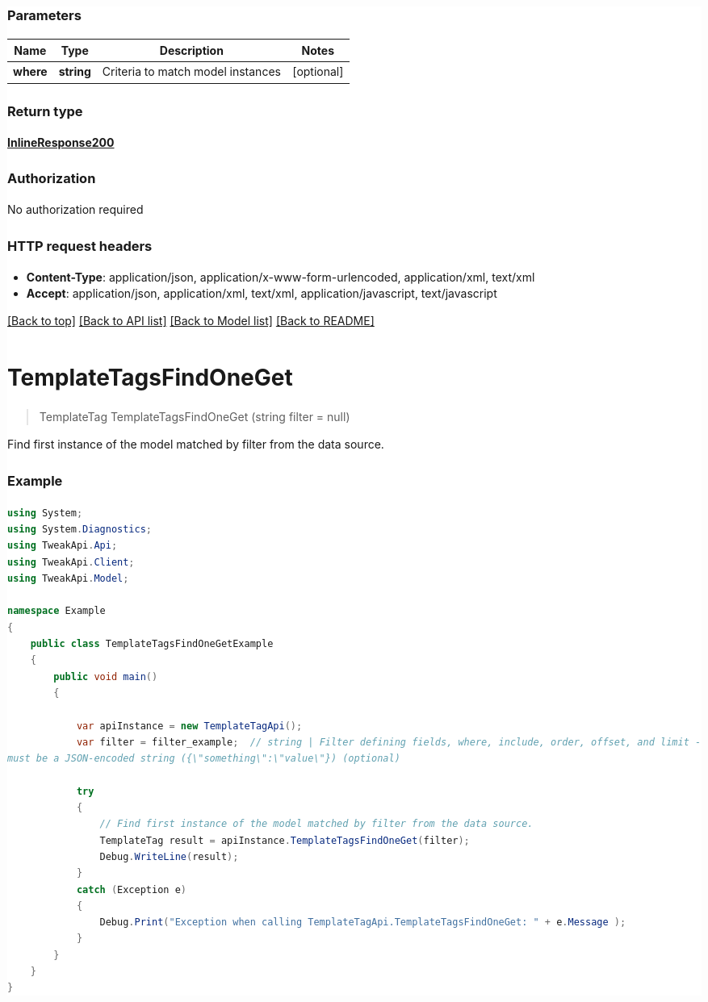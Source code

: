 ### Parameters

Name | Type | Description  | Notes
------------- | ------------- | ------------- | -------------
 **where** | **string**| Criteria to match model instances | [optional] 

### Return type

[**InlineResponse200**](InlineResponse200.md)

### Authorization

No authorization required

### HTTP request headers

 - **Content-Type**: application/json, application/x-www-form-urlencoded, application/xml, text/xml
 - **Accept**: application/json, application/xml, text/xml, application/javascript, text/javascript

[[Back to top]](#) [[Back to API list]](../README.md#documentation-for-api-endpoints) [[Back to Model list]](../README.md#documentation-for-models) [[Back to README]](../README.md)

<a name="templatetagsfindoneget"></a>
# **TemplateTagsFindOneGet**
> TemplateTag TemplateTagsFindOneGet (string filter = null)

Find first instance of the model matched by filter from the data source.

### Example
```csharp
using System;
using System.Diagnostics;
using TweakApi.Api;
using TweakApi.Client;
using TweakApi.Model;

namespace Example
{
    public class TemplateTagsFindOneGetExample
    {
        public void main()
        {
            
            var apiInstance = new TemplateTagApi();
            var filter = filter_example;  // string | Filter defining fields, where, include, order, offset, and limit - must be a JSON-encoded string ({\"something\":\"value\"}) (optional) 

            try
            {
                // Find first instance of the model matched by filter from the data source.
                TemplateTag result = apiInstance.TemplateTagsFindOneGet(filter);
                Debug.WriteLine(result);
            }
            catch (Exception e)
            {
                Debug.Print("Exception when calling TemplateTagApi.TemplateTagsFindOneGet: " + e.Message );
            }
        }
    }
}
```
